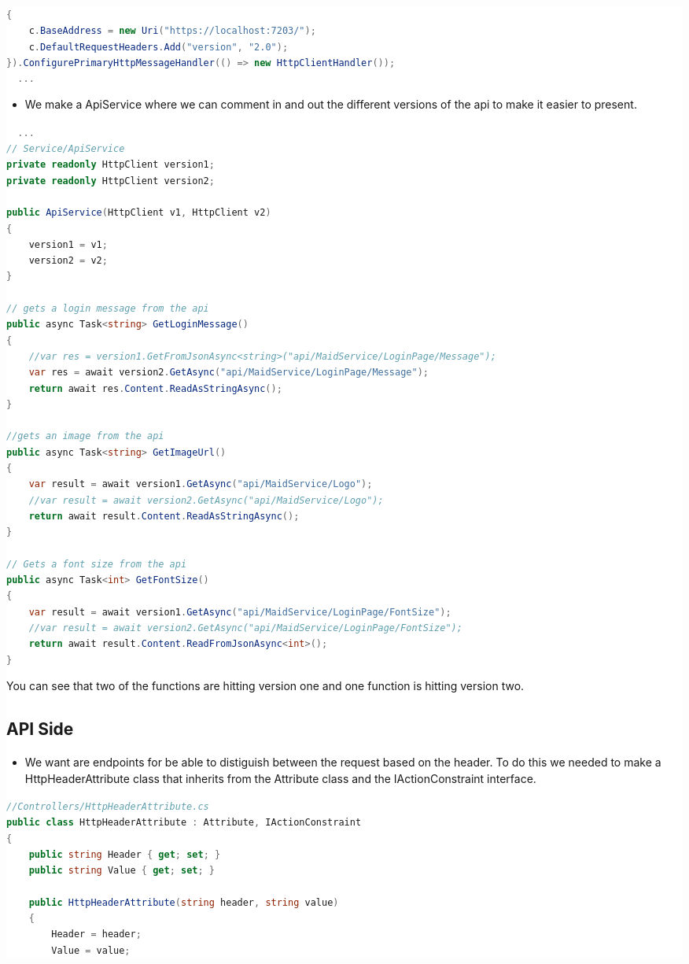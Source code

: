 ```C#
{
    c.BaseAddress = new Uri("https://localhost:7203/");
    c.DefaultRequestHeaders.Add("version", "2.0");
}).ConfigurePrimaryHttpMessageHandler(() => new HttpClientHandler());
  ...
```
- We make a ApiService where we can comment in and out the different versions of the api to make it easier to present. 
```C# 
  ...
// Service/ApiService
private readonly HttpClient version1;
private readonly HttpClient version2;

public ApiService(HttpClient v1, HttpClient v2)
{
    version1 = v1;
    version2 = v2;
}

// gets a login message from the api
public async Task<string> GetLoginMessage()
{
    //var res = version1.GetFromJsonAsync<string>("api/MaidService/LoginPage/Message");
    var res = await version2.GetAsync("api/MaidService/LoginPage/Message");
    return await res.Content.ReadAsStringAsync();
}

//gets an image from the api
public async Task<string> GetImageUrl()
{
    var result = await version1.GetAsync("api/MaidService/Logo");
    //var result = await version2.GetAsync("api/MaidService/Logo");
    return await result.Content.ReadAsStringAsync();
}

// Gets a font size from the api
public async Task<int> GetFontSize()
{
    var result = await version1.GetAsync("api/MaidService/LoginPage/FontSize");
    //var result = await version2.GetAsync("api/MaidService/LoginPage/FontSize");
    return await result.Content.ReadFromJsonAsync<int>();
}
```

You can see that two of the functions are hitting version one and one function is hitting version two. 

## API Side
- We want are endpoints for be able to distiguish between the request based on the header. To do this we needed to make a HttpHeaderAttribute class that inherits from the Attribute class and the IActionConstraint interface. 
```C#
//Controllers/HttpHeaderAttribute.cs
public class HttpHeaderAttribute : Attribute, IActionConstraint
{
    public string Header { get; set; }
    public string Value { get; set; }

    public HttpHeaderAttribute(string header, string value)
    {
        Header = header;
        Value = value;
```